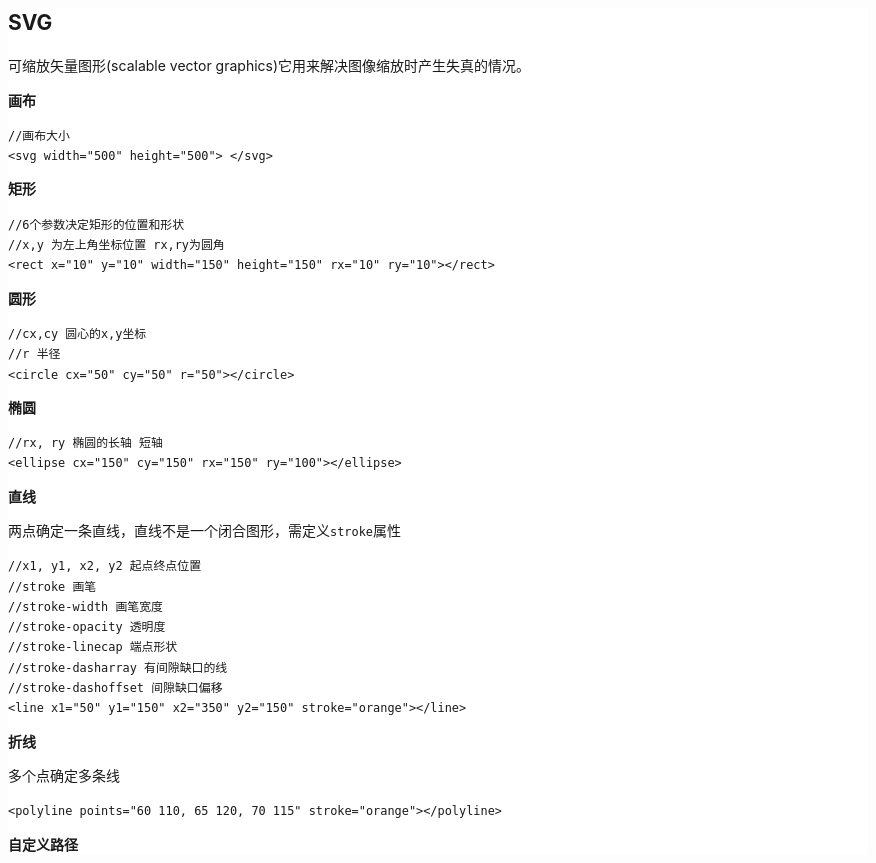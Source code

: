 

## SVG

可缩放矢量图形(scalable vector graphics)它用来解决图像缩放时产生失真的情况。

**画布**

```
//画布大小 
<svg width="500" height="500"> </svg>
```

**矩形**

```
//6个参数决定矩形的位置和形状
//x,y 为左上角坐标位置 rx,ry为圆角
<rect x="10" y="10" width="150" height="150" rx="10" ry="10"></rect>
```

**圆形**

```
//cx,cy 圆心的x,y坐标
//r 半径
<circle cx="50" cy="50" r="50"></circle>
```

**椭圆**

```
//rx, ry 椭圆的长轴 短轴
<ellipse cx="150" cy="150" rx="150" ry="100"></ellipse>
```

**直线**

两点确定一条直线，直线不是一个闭合图形，需定义`stroke`属性

```
//x1, y1, x2, y2 起点终点位置
//stroke 画笔
//stroke-width 画笔宽度
//stroke-opacity 透明度
//stroke-linecap 端点形状
//stroke-dasharray 有间隙缺口的线
//stroke-dashoffset 间隙缺口偏移
<line x1="50" y1="150" x2="350" y2="150" stroke="orange"></line>
```

**折线**

多个点确定多条线

```
<polyline points="60 110, 65 120, 70 115" stroke="orange"></polyline>
```

**自定义路径**
